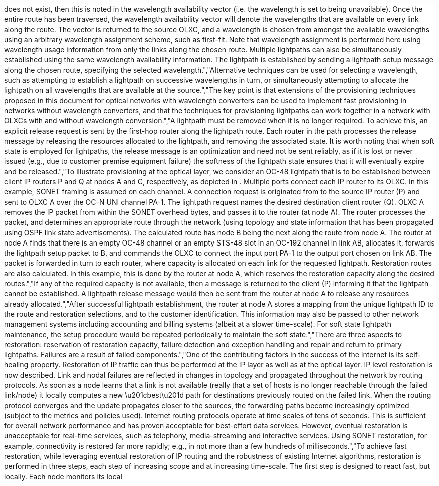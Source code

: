 does not exist, then this is noted in the wavelength availability vector (i.e. the wavelength is set to being unavailable). Once the entire route has been traversed, the wavelength availability vector will denote the wavelengths that are available on every link along the route. The vector is returned to the source OLXC, and a wavelength is chosen from amongst the available wavelengths using an arbitrary wavelength assignment scheme, such as first-fit. Note that wavelength assignment is performed here using wavelength usage information from only the links along the chosen route. Multiple lightpaths can also be simultaneously established using the same wavelength availability information. The lightpath is established by sending a lightpath setup message along the chosen route, specifying the selected wavelength.","Alternative techniques can be used for selecting a wavelength, such as attempting to establish a lightpath on successive wavelengths in turn, or simultaneously attempting to allocate the lightpath on all wavelengths that are available at the source.","The key point is that extensions of the provisioning techniques proposed in this document for optical networks with wavelength converters can be used to implement fast provisioning in networks without wavelength converters, and that the techniques for provisioning lightpaths can work together in a network with OLXCs with and without wavelength conversion.","A lightpath must be removed when it is no longer required. To achieve this, an explicit release request is sent by the first-hop router along the lightpath route. Each router in the path processes the release message by releasing the resources allocated to the lightpath, and removing the associated state. It is worth noting that when soft state is employed for lightpaths, the release message is an optimization and need not be sent reliably, as if it is lost or never issued (e.g., due to customer premise equipment failure) the softness of the lightpath state ensures that it will eventually expire and be released.","To illustrate provisioning at the optical layer, we consider an OC-48 lightpath that is to be established between client IP routers P and Q at nodes A and C, respectively, as depicted in . Multiple ports connect each IP router to its OLXC. In this example, SONET framing is assumed on each channel. A connection request is originated from to the source IP router (P) and sent to OLXC A over the OC-N UNI channel PA-1. The lightpath request names the desired destination client router (Q). OLXC A removes the IP packet from within the SONET overhead bytes, and passes it to the router (at node A). The router processes the packet, and determines an appropriate route through the network (using topology and state information that has been propagated using OSPF link state advertisements). The calculated route has node B being the next along the route from node A. The router at node A finds that there is an empty OC-48 channel or an empty STS-48 slot in an OC-192 channel in link AB, allocates it, forwards the lightpath setup packet to B, and commands the OLXC to connect the input port PA-1 to the output port chosen on link AB. The packet is forwarded in turn to each router, where capacity is allocated on each link for the requested lightpath. Restoration routes are also calculated. In this example, this is done by the router at node A, which reserves the restoration capacity along the desired routes.","If any of the required capacity is not available, then a message is returned to the client (P) informing it that the lightpath cannot be established. A lightpath release message would then be sent from the router at node A to release any resources already allocated.","After successful lightpath establishment, the router at node A stores a mapping from the unique lightpath ID to the route and restoration selections, and to the customer identification. This information may also be passed to other network management systems including accounting and billing systems (albeit at a slower time-scale). For soft state lightpath maintenance, the setup procedure would be repeated periodically to maintain the soft state.","There are three aspects to restoration: reservation of restoration capacity, failure detection and exception handling and repair and return to primary lightpaths. Failures are a result of failed components.","One of the contributing factors in the success of the Internet is its self-healing property. Restoration of IP traffic can thus be performed at the IP layer as well as at the optical layer. IP level restoration is now described. Link and nodal failures are reflected in changes in topology and propagated throughout the network by routing protocols. As soon as a node learns that a link is not available (really that a set of hosts is no longer reachable through the failed link\/node) it locally computes a new \u201cbest\u201d path for destinations previously routed on the failed link. When the routing protocol converges and the update propagates closer to the sources, the forwarding paths become increasingly optimized (subject to the metrics and policies used). Internet routing protocols operate at time scales of tens of seconds. This is sufficient for overall network performance and has proven acceptable for best-effort data services. However, eventual restoration is unacceptable for real-time services, such as telephony, media-streaming and interactive services. Using SONET restoration, for example, connectivity is restored far more rapidly; e.g., in not more than a few hundreds of milliseconds.","To achieve fast restoration, while leveraging eventual restoration of IP routing and the robustness of existing Internet algorithms, restoration is performed in three steps, each step of increasing scope and at increasing time-scale. The first step is designed to react fast, but locally. Each node monitors its local